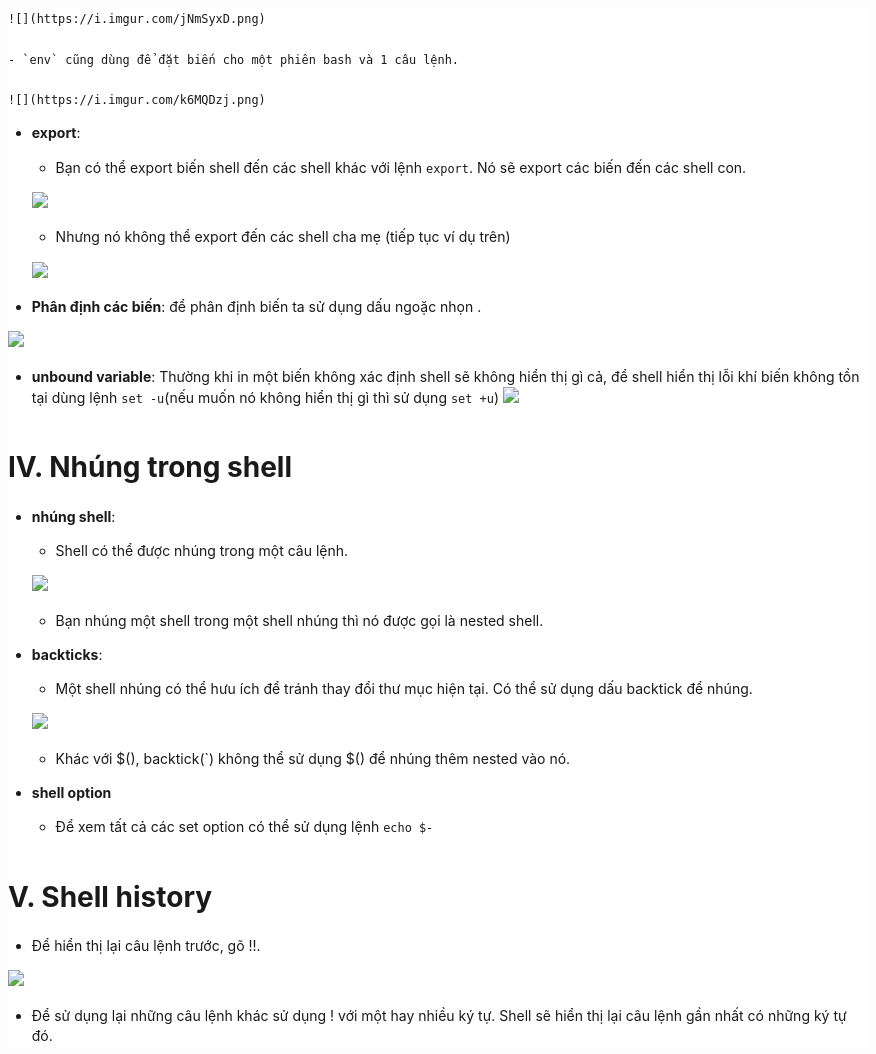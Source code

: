     ![](https://i.imgur.com/jNmSyxD.png)
    
    - `env` cũng dùng để đặt biến cho một phiên bash và 1 câu lệnh.
   
    ![](https://i.imgur.com/k6MQDzj.png)

- **export**:
    - Bạn có thể export biến shell đến các shell khác với lệnh `export`. Nó sẽ export các biến đến các shell con.
    
    ![](https://i.imgur.com/6pIf8j4.png)
    
    - Nhưng nó không thể export đến các shell cha mẹ 
    (tiếp tục ví dụ trên)
    
    ![](https://i.imgur.com/ZQysMTT.png)

- **Phân định các biến**: để phân định biến ta sử dụng dấu ngoặc nhọn .


![](https://i.imgur.com/afMVeIM.png)

- **unbound variable**: Thường khi in một biến không xác định shell sẽ không hiển thị gì cả, để shell hiển thị lỗi khí biến không tồn tại dùng lệnh `set -u`(nếu muốn nó không hiển thị gì thì sử dụng `set +u`)
![](https://i.imgur.com/eReZxEd.png)

# IV. Nhúng trong shell
- **nhúng shell**:
    - Shell có thể được nhúng trong một câu lệnh.
    
    ![](https://i.imgur.com/U3mCuZJ.png)
    
    - Bạn nhúng một shell trong một shell nhúng thì nó được gọi là nested shell.
- **backticks**:
    - Một shell nhúng có thể hưu ích để tránh thay đổi thư mục hiện tại. Có thể sử dụng dấu backtick để nhúng.
    
    ![](https://i.imgur.com/Nys9oDE.png)
    
    - Khác với $(), backtick(`) không thể sử dụng $() để nhúng thêm nested vào nó.
- **shell option**
    - Để xem tất cả các set option có thể sử dụng lệnh
    `echo $-`

# V. Shell history
- Để hiển thị lại câu lệnh trước, gõ !!. 

![](https://i.imgur.com/uMr9cV3.png)

- Để sử dụng lại những câu lệnh khác sử dụng ! với một hay nhiều ký tự. Shell sẽ hiển thị lại câu lệnh gần nhất có những ký tự đó.
